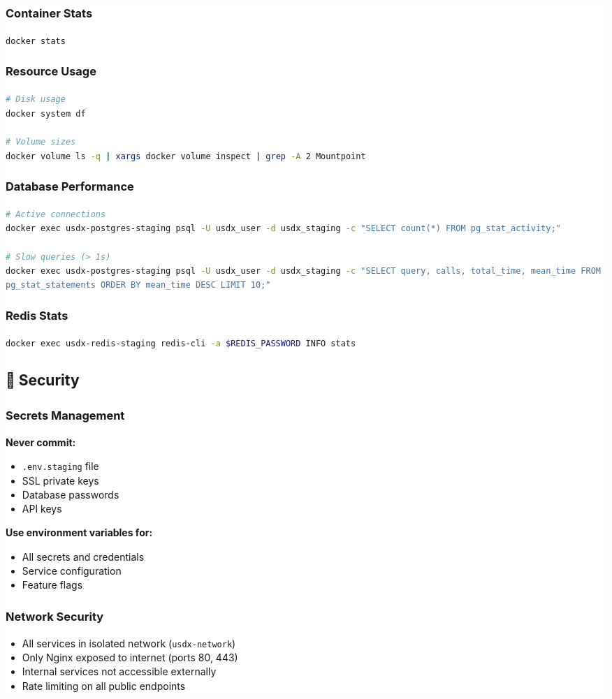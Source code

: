### Container Stats

```bash
docker stats
```

### Resource Usage

```bash
# Disk usage
docker system df

# Volume sizes
docker volume ls -q | xargs docker volume inspect | grep -A 2 Mountpoint
```

### Database Performance

```bash
# Active connections
docker exec usdx-postgres-staging psql -U usdx_user -d usdx_staging -c "SELECT count(*) FROM pg_stat_activity;"

# Slow queries (> 1s)
docker exec usdx-postgres-staging psql -U usdx_user -d usdx_staging -c "SELECT query, calls, total_time, mean_time FROM pg_stat_statements ORDER BY mean_time DESC LIMIT 10;"
```

### Redis Stats

```bash
docker exec usdx-redis-staging redis-cli -a $REDIS_PASSWORD INFO stats
```

## 🔐 Security

### Secrets Management

**Never commit:**
- `.env.staging` file
- SSL private keys
- Database passwords
- API keys

**Use environment variables for:**
- All secrets and credentials
- Service configuration
- Feature flags

### Network Security

- All services in isolated network (`usdx-network`)
- Only Nginx exposed to internet (ports 80, 443)
- Internal services not accessible externally
- Rate limiting on all public endpoints
